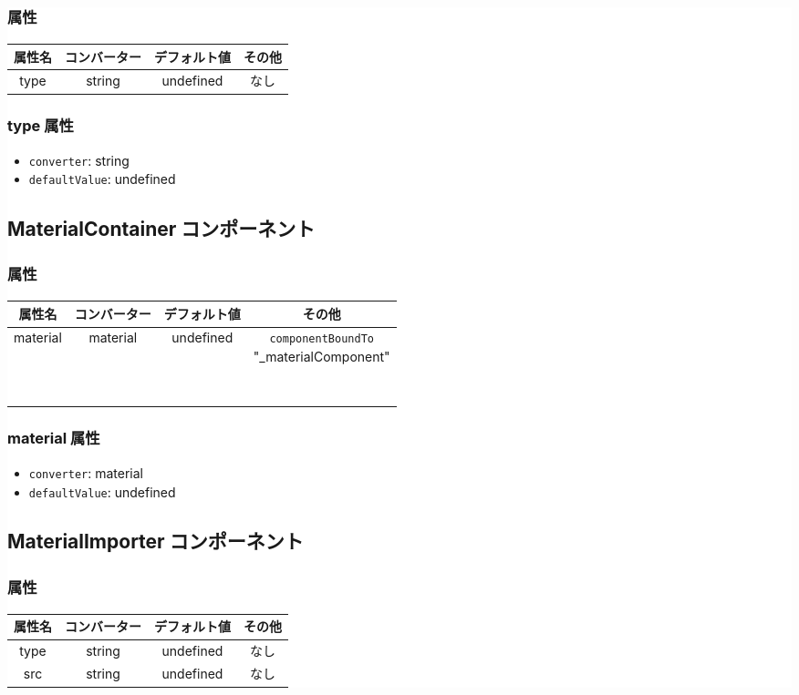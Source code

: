 ### 属性


| 属性名 | コンバーター | デフォルト値 | その他 |
|:------:|:------:|:------:|:------:|
| type | string | undefined | なし |



### type 属性

 * `converter`: string
 * `defaultValue`: undefined




## MaterialContainer コンポーネント













### 属性


| 属性名 | コンバーター | デフォルト値 | その他 |
|:------:|:------:|:------:|:------:|
| material | material | undefined | `componentBoundTo`</br> "_materialComponent" </br>    </br>  </br> |



### material 属性

 * `converter`: material
 * `defaultValue`: undefined




## MaterialImporter コンポーネント













### 属性


| 属性名 | コンバーター | デフォルト値 | その他 |
|:------:|:------:|:------:|:------:|
| type | string | undefined | なし |
| src | string | undefined | なし |
